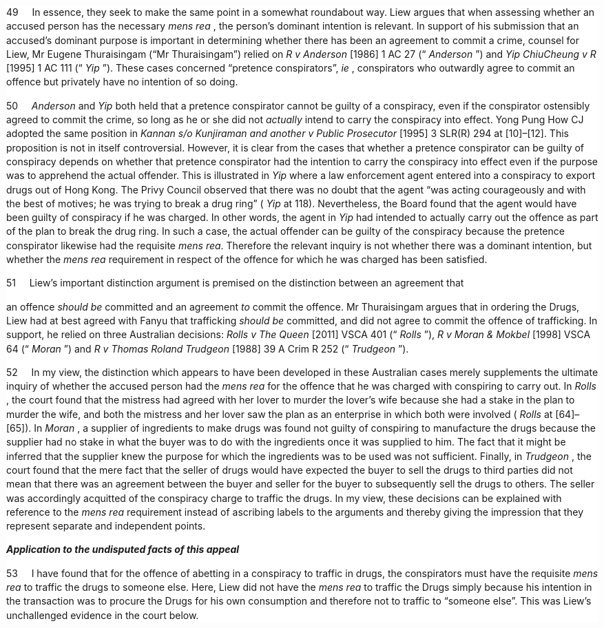 49     In essence, they seek to make the same point in a somewhat roundabout way. Liew argues that when assessing whether an accused person has the necessary _mens rea_ , the person’s dominant intention is relevant. In support of his submission that an accused’s dominant purpose is important in determining whether there has been an agreement to commit a crime, counsel for Liew, Mr Eugene Thuraisingam (“Mr Thuraisingam”) relied on _R v Anderson_ [1986] 1 AC 27 (“ _Anderson_ ”) and _Yip ChiuCheung v R_ [1995] 1 AC 111 (“ _Yip_ ”). These cases concerned “pretence conspirators”, _ie_ , conspirators who outwardly agree to commit an offence but privately have no intention of so doing. 

50     _Anderson_ and _Yip_ both held that a pretence conspirator cannot be guilty of a conspiracy, even if the conspirator ostensibly agreed to commit the crime, so long as he or she did not _actually_ intend to carry the conspiracy into effect. Yong Pung How CJ adopted the same position in _Kannan s/o Kunjiraman and another v Public Prosecutor_ <span class="citation">[1995] 3 SLR(R) 294</span> at [10]–[12]. This proposition is not in itself controversial. However, it is clear from the cases that whether a pretence conspirator can be guilty of conspiracy depends on whether that pretence conspirator had the intention to carry the conspiracy into effect even if the purpose was to apprehend the actual offender. This is illustrated in _Yip_ where a law enforcement agent entered into a conspiracy to export drugs out of Hong Kong. The Privy Council observed that there was no doubt that the agent “was acting courageously and with the best of motives; he was trying to break a drug ring” ( _Yip_ at 118). Nevertheless, the Board found that the agent would have been guilty of conspiracy if he was charged. In other words, the agent in _Yip_ had intended to actually carry out the offence as part of the plan to break the drug ring. In such a case, the actual offender can be guilty of the conspiracy because the pretence conspirator likewise had the requisite _mens rea_. Therefore the relevant inquiry is not whether there was a dominant intention, but whether the _mens rea_ requirement in respect of the offence for which he was charged has been satisfied. 

51     Liew’s important distinction argument is premised on the distinction between an agreement that 


an offence _should be_ committed and an agreement _to_ commit the offence. Mr Thuraisingam argues that in ordering the Drugs, Liew had at best agreed with Fanyu that trafficking _should be_ committed, and did not agree to commit the offence of trafficking. In support, he relied on three Australian decisions: _Rolls v The Queen_ [2011] VSCA 401 (“ _Rolls_ ”), _R v Moran & Mokbel_ [1998] VSCA 64 (“ _Moran_ ”) and _R v Thomas Roland Trudgeon_ [1988] 39 A Crim R 252 (“ _Trudgeon_ ”). 

52     In my view, the distinction which appears to have been developed in these Australian cases merely supplements the ultimate inquiry of whether the accused person had the _mens rea_ for the offence that he was charged with conspiring to carry out. In _Rolls_ , the court found that the mistress had agreed with her lover to murder the lover’s wife because she had a stake in the plan to murder the wife, and both the mistress and her lover saw the plan as an enterprise in which both were involved ( _Rolls_ at [64]–[65]). In _Moran_ , a supplier of ingredients to make drugs was found not guilty of conspiring to manufacture the drugs because the supplier had no stake in what the buyer was to do with the ingredients once it was supplied to him. The fact that it might be inferred that the supplier knew the purpose for which the ingredients was to be used was not sufficient. Finally, in _Trudgeon_ , the court found that the mere fact that the seller of drugs would have expected the buyer to sell the drugs to third parties did not mean that there was an agreement between the buyer and seller for the buyer to subsequently sell the drugs to others. The seller was accordingly acquitted of the conspiracy charge to traffic the drugs. In my view, these decisions can be explained with reference to the _mens rea_ requirement instead of ascribing labels to the arguments and thereby giving the impression that they represent separate and independent points. 

**_Application to the undisputed facts of this appeal_** 

53     I have found that for the offence of abetting in a conspiracy to traffic in drugs, the conspirators must have the requisite _mens rea_ to traffic the drugs to someone else. Here, Liew did not have the _mens rea_ to traffic the Drugs simply because his intention in the transaction was to procure the Drugs for his own consumption and therefore not to traffic to “someone else”. This was Liew’s unchallenged evidence in the court below. 
